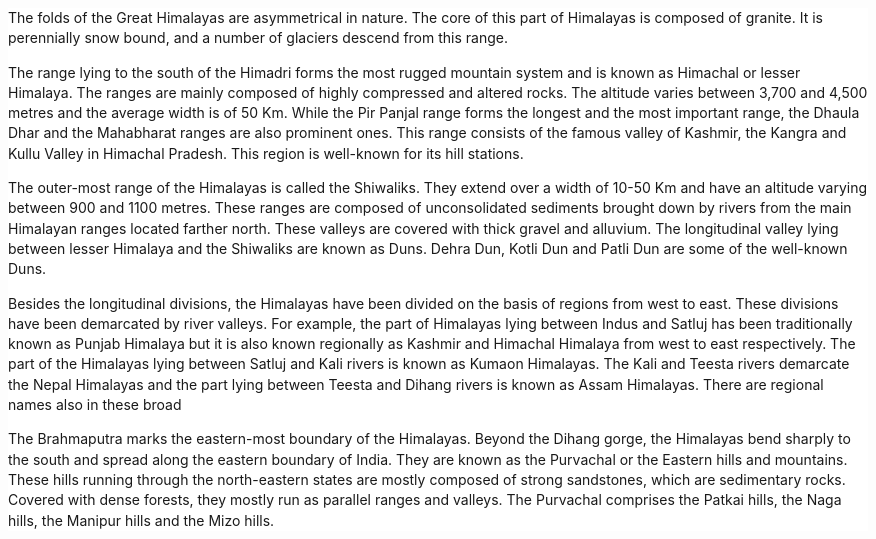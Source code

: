 The folds of the Great Himalayas are
asymmetrical in nature. The core of this part
of Himalayas is composed of granite. It is
perennially snow bound, and a number of
glaciers descend from this range.

The range lying to the south of the
Himadri forms the most rugged mountain
system and is known as Himachal or lesser
Himalaya. The ranges are mainly composed
of highly compressed and altered rocks. The
altitude varies between 3,700 and 4,500
metres and the average width is of 50 Km.
While the Pir Panjal range forms the longest
and the most important range, the Dhaula
Dhar and the Mahabharat ranges are also
prominent ones. This range consists of the
famous valley of Kashmir, the Kangra and
Kullu Valley in Himachal Pradesh. This
region is well-known for its hill stations.

The outer-most range of the Himalayas is
called the Shiwaliks. They extend over a width
of 10-50 Km and have an altitude varying
between 900 and 1100 metres. These ranges
are composed of unconsolidated sediments
brought down by rivers from the main
Himalayan ranges located farther north.
These valleys are covered with thick
gravel and alluvium. The longitudinal valley
lying between lesser Himalaya and the
Shiwaliks are known as Duns. Dehra Dun,
Kotli Dun and Patli Dun are some of the
well-known Duns.

Besides the longitudinal divisions, the
Himalayas have been divided on the basis of
regions from west to east. These divisions
have been demarcated by river valleys. For
example, the part of Himalayas lying between
Indus and Satluj has been traditionally
known as Punjab Himalaya but it is also
known regionally as Kashmir and Himachal
Himalaya from west to east respectively. The
part of the Himalayas lying between Satluj
and Kali rivers is known as Kumaon
Himalayas. The Kali and Teesta rivers
demarcate the Nepal Himalayas and the part
lying between Teesta and Dihang rivers is
known as Assam Himalayas. There are
regional names also in these broad

The Brahmaputra marks the eastern-most
boundary of the Himalayas. Beyond the Dihang
gorge, the Himalayas bend sharply to the south
and spread along the eastern boundary of
India. They are known as the Purvachal or the
Eastern hills and mountains. These hills
running through the north-eastern states are
mostly composed of strong sandstones, which
are sedimentary rocks. Covered with dense
forests, they mostly run as parallel ranges
and valleys. The Purvachal comprises the
Patkai hills, the Naga hills, the Manipur hills
and the Mizo hills.
